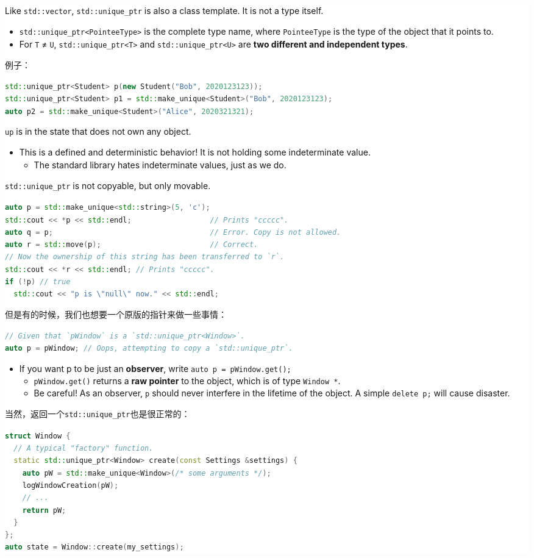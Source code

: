 Like `std::vector`, `std::unique_ptr` is also a class template. It is not a type itself.

- `std::unique_ptr<PointeeType>` is the complete type name, where `PointeeType` is the type of the object that it points to.
- For `T` ≠ `U`, `std::unique_ptr<T>` and `std::unique_ptr<U>` are **two different and independent types**.

例子：

````c++ 
std::unique_ptr<Student> p(new Student("Bob", 2020123123));
std::unique_ptr<Student> p1 = std::make_unique<Student>("Bob", 2020123123);
auto p2 = std::make_unique<Student>("Alice", 2020321321);
````

`up` is in the state that does not own any object.

- This is a defined and deterministic behavior! It is not holding some indeterminate value.
  - The standard library hates indeterminate values, just as we do.

`std::unique_ptr` is not copyable, but only movable.

````c++ 
auto p = std::make_unique<std::string>(5, 'c');
std::cout << *p << std::endl;                  // Prints "ccccc".
auto q = p;                                    // Error. Copy is not allowed.
auto r = std::move(p);                         // Correct.
// Now the ownership of this string has been transferred to `r`.
std::cout << *r << std::endl; // Prints "ccccc".
if (!p) // true
  std::cout << "p is \"null\" now." << std::endl;
````

但是有的时候，我们也想要一个原版的指针来做一些事情：

````c++ 
// Given that `pWindow` is a `std::unique_ptr<Window>`.
auto p = pWindow; // Oops, attempting to copy a `std::unique_ptr`.
````

- If you want p to be just an **observer**, write ``auto p = pWindow.get();``
  - `pWindow.get()` returns a **raw pointer** to the object, which is of type `Window *`.
  - Be careful! As an observer, `p` should never interfere in the lifetime of the object. A simple `delete p;` will cause disaster.

当然，返回一个``std::unique_ptr``也是很正常的： 

````c++ 
struct Window {
  // A typical "factory" function.
  static std::unique_ptr<Window> create(const Settings &settings) {
    auto pW = std::make_unique<Window>(/* some arguments */);
    logWindowCreation(pW);
    // ...
    return pW;
  }
};
auto state = Window::create(my_settings);
````
